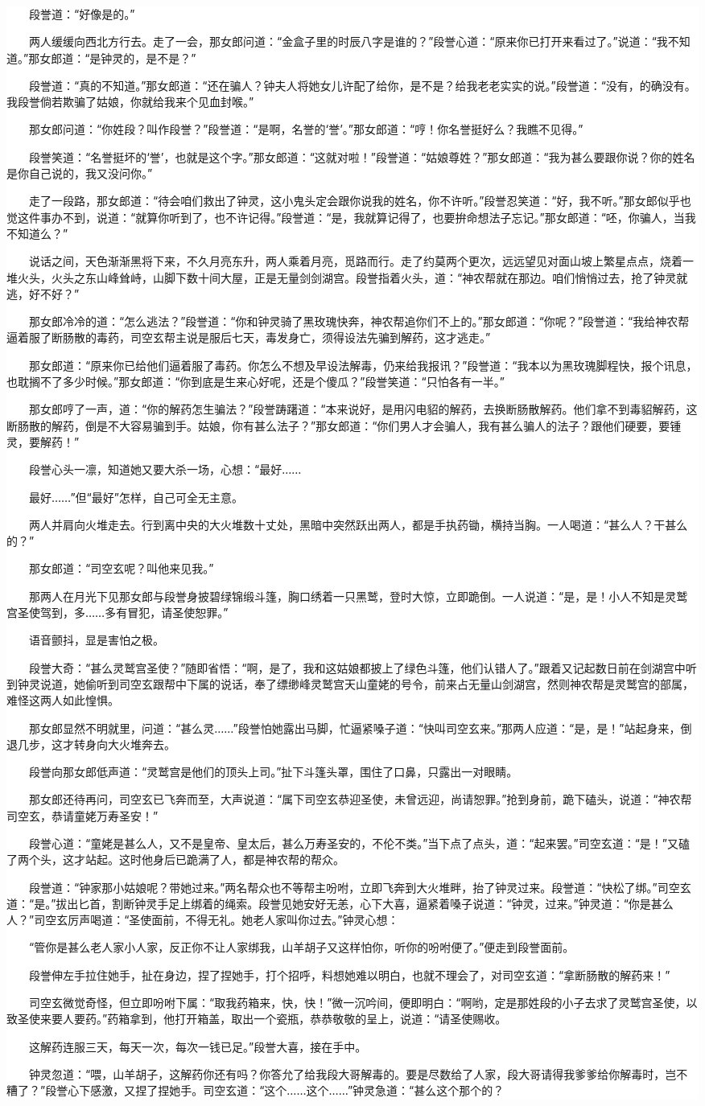　　段誉道：“好像是的。”

　　两人缓缓向西北方行去。走了一会，那女郎问道：“金盒子里的时辰八字是谁的？”段誉心道：“原来你已打开来看过了。”说道：“我不知道。”那女郎道：“是钟灵的，是不是？”

　　段誉道：“真的不知道。”那女郎道：“还在骗人？钟夫人将她女儿许配了给你，是不是？给我老老实实的说。”段誉道：“没有，的确没有。我段誉倘若欺骗了姑娘，你就给我来个见血封喉。”

　　那女郎问道：“你姓段？叫作段誉？”段誉道：“是啊，名誉的‘誉’。”那女郎道：“哼！你名誉挺好么？我瞧不见得。”

　　段誉笑道：“名誉挺坏的‘誉’，也就是这个字。”那女郎道：“这就对啦！”段誉道：“姑娘尊姓？”那女郎道：“我为甚么要跟你说？你的姓名是你自己说的，我又没问你。”

　　走了一段路，那女郎道：“待会咱们救出了钟灵，这小鬼头定会跟你说我的姓名，你不许听。”段誉忍笑道：“好，我不听。”那女郎似乎也觉这件事办不到，说道：“就算你听到了，也不许记得。”段誉道：“是，我就算记得了，也要拚命想法子忘记。”那女郎道：“呸，你骗人，当我不知道么？”

　　说话之间，天色渐渐黑将下来，不久月亮东升，两人乘着月亮，觅路而行。走了约莫两个更次，远远望见对面山坡上繁星点点，烧着一堆火头，火头之东山峰耸峙，山脚下数十间大屋，正是无量剑剑湖宫。段誉指着火头，道：“神农帮就在那边。咱们悄悄过去，抢了钟灵就逃，好不好？”

　　那女郎冷冷的道：“怎么逃法？”段誉道：“你和钟灵骑了黑玫瑰快奔，神农帮追你们不上的。”那女郎道：“你呢？”段誉道：“我给神农帮逼着服了断肠散的毒药，司空玄帮主说是服后七天，毒发身亡，须得设法先骗到解药，这才逃走。”

　　那女郎道：“原来你已给他们逼着服了毒药。你怎么不想及早设法解毒，仍来给我报讯？”段誉道：“我本以为黑玫瑰脚程快，报个讯息，也耽搁不了多少时候。”那女郎道：“你到底是生来心好呢，还是个傻瓜？”段誉笑道：“只怕各有一半。”

　　那女郎哼了一声，道：“你的解药怎生骗法？”段誉踌躇道：“本来说好，是用闪电貂的解药，去换断肠散解药。他们拿不到毒貂解药，这断肠散的解药，倒是不大容易骗到手。姑娘，你有甚么法子？”那女郎道：“你们男人才会骗人，我有甚么骗人的法子？跟他们硬要，要锺灵，要解药！”

　　段誉心头一凛，知道她又要大杀一场，心想：“最好……

　　最好……”但“最好”怎样，自己可全无主意。

　　两人并肩向火堆走去。行到离中央的大火堆数十丈处，黑暗中突然跃出两人，都是手执药锄，横持当胸。一人喝道：“甚么人？干甚么的？”

　　那女郎道：“司空玄呢？叫他来见我。”

　　那两人在月光下见那女郎与段誉身披碧绿锦缎斗篷，胸口绣着一只黑鹫，登时大惊，立即跪倒。一人说道：“是，是！小人不知是灵鹫宫圣使驾到，多……多有冒犯，请圣使恕罪。”

　　语音颤抖，显是害怕之极。

　　段誉大奇：“甚么灵鹫宫圣使？”随即省悟：“啊，是了，我和这姑娘都披上了绿色斗篷，他们认错人了。”跟着又记起数日前在剑湖宫中听到钟灵说道，她偷听到司空玄跟帮中下属的说话，奉了缥缈峰灵鹫宫天山童姥的号令，前来占无量山剑湖宫，然则神农帮是灵鹫宫的部属，难怪这两人如此惶惧。

　　那女郎显然不明就里，问道：“甚么灵……”段誉怕她露出马脚，忙逼紧嗓子道：“快叫司空玄来。”那两人应道：“是，是！”站起身来，倒退几步，这才转身向大火堆奔去。

　　段誉向那女郎低声道：“灵鹫宫是他们的顶头上司。”扯下斗篷头罩，围住了口鼻，只露出一对眼睛。

　　那女郎还待再问，司空玄已飞奔而至，大声说道：“属下司空玄恭迎圣使，未曾远迎，尚请恕罪。”抢到身前，跪下磕头，说道：“神农帮司空玄，恭请童姥万寿圣安！”

　　段誉心道：“童姥是甚么人，又不是皇帝、皇太后，甚么万寿圣安的，不伦不类。”当下点了点头，道：“起来罢。”司空玄道：“是！”又磕了两个头，这才站起。这时他身后已跪满了人，都是神农帮的帮众。

　　段誉道：“钟家那小姑娘呢？带她过来。”两名帮众也不等帮主吩咐，立即飞奔到大火堆畔，抬了钟灵过来。段誉道：“快松了绑。”司空玄道：“是。”拔出匕首，割断钟灵手足上绑着的绳索。段誉见她安好无恙，心下大喜，逼紧着嗓子说道：“钟灵，过来。”钟灵道：“你是甚么人？”司空玄厉声喝道：“圣使面前，不得无礼。她老人家叫你过去。”钟灵心想：

　　“管你是甚么老人家小人家，反正你不让人家绑我，山羊胡子又这样怕你，听你的吩咐便了。”便走到段誉面前。

　　段誉伸左手拉住她手，扯在身边，捏了捏她手，打个招呼，料想她难以明白，也就不理会了，对司空玄道：“拿断肠散的解药来！”

　　司空玄微觉奇怪，但立即吩咐下属：“取我药箱来，快，快！”微一沉吟间，便即明白：“啊哟，定是那姓段的小子去求了灵鹫宫圣使，以致圣使来要人要药。”药箱拿到，他打开箱盖，取出一个瓷瓶，恭恭敬敬的呈上，说道：“请圣使赐收。

　　这解药连服三天，每天一次，每次一钱已足。”段誉大喜，接在手中。

　　钟灵忽道：“喂，山羊胡子，这解药你还有吗？你答允了给我段大哥解毒的。要是尽数给了人家，段大哥请得我爹爹给你解毒时，岂不糟了？”段誉心下感激，又捏了捏她手。司空玄道：“这个……这个……”钟灵急道：“甚么这个那个的？
